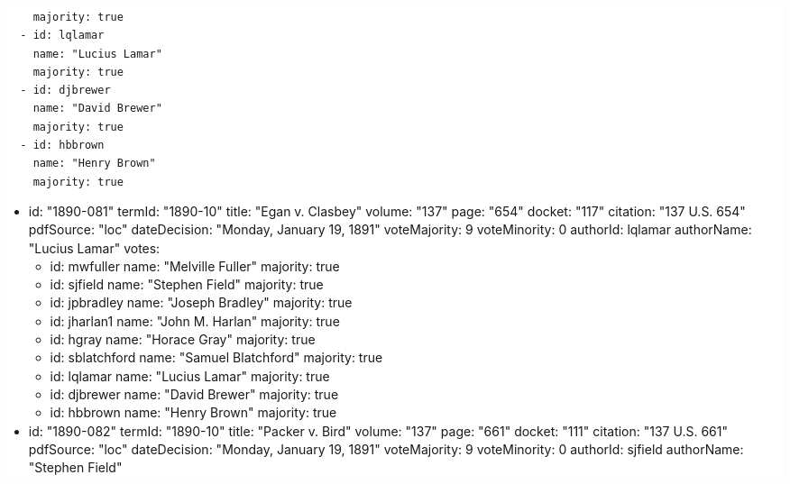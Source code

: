         majority: true
      - id: lqlamar
        name: "Lucius Lamar"
        majority: true
      - id: djbrewer
        name: "David Brewer"
        majority: true
      - id: hbbrown
        name: "Henry Brown"
        majority: true
  - id: "1890-081"
    termId: "1890-10"
    title: "Egan v. Clasbey"
    volume: "137"
    page: "654"
    docket: "117"
    citation: "137 U.S. 654"
    pdfSource: "loc"
    dateDecision: "Monday, January 19, 1891"
    voteMajority: 9
    voteMinority: 0
    authorId: lqlamar
    authorName: "Lucius Lamar"
    votes:
      - id: mwfuller
        name: "Melville Fuller"
        majority: true
      - id: sjfield
        name: "Stephen Field"
        majority: true
      - id: jpbradley
        name: "Joseph Bradley"
        majority: true
      - id: jharlan1
        name: "John M. Harlan"
        majority: true
      - id: hgray
        name: "Horace Gray"
        majority: true
      - id: sblatchford
        name: "Samuel Blatchford"
        majority: true
      - id: lqlamar
        name: "Lucius Lamar"
        majority: true
      - id: djbrewer
        name: "David Brewer"
        majority: true
      - id: hbbrown
        name: "Henry Brown"
        majority: true
  - id: "1890-082"
    termId: "1890-10"
    title: "Packer v. Bird"
    volume: "137"
    page: "661"
    docket: "111"
    citation: "137 U.S. 661"
    pdfSource: "loc"
    dateDecision: "Monday, January 19, 1891"
    voteMajority: 9
    voteMinority: 0
    authorId: sjfield
    authorName: "Stephen Field"